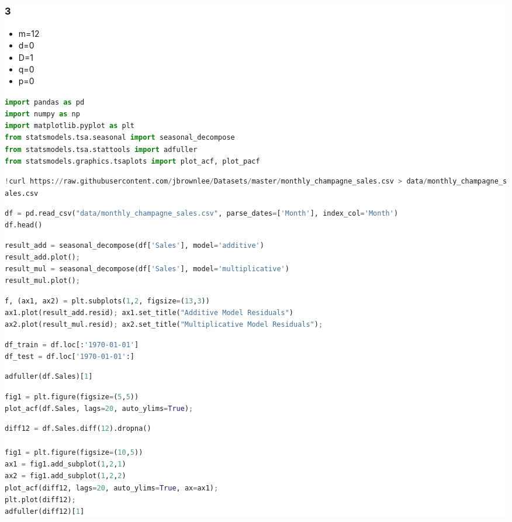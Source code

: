 ### 3

- m=12
- d=0
- D=1
- q=0
- p=0

```python
import pandas as pd
import numpy as np
import matplotlib.pyplot as plt
from statsmodels.tsa.seasonal import seasonal_decompose
from statsmodels.tsa.stattools import adfuller
from statsmodels.graphics.tsaplots import plot_acf, plot_pacf
```

```python
!curl https://raw.githubusercontent.com/jbrownlee/Datasets/master/monthly_champagne_sales.csv > data/monthly_champagne_sales.csv
```

```python
df = pd.read_csv("data/monthly_champagne_sales.csv", parse_dates=['Month'], index_col='Month')
df.head()
```

```python
result_add = seasonal_decompose(df['Sales'], model='additive')
result_add.plot();
result_mul = seasonal_decompose(df['Sales'], model='multiplicative')
result_mul.plot();
```

```python
f, (ax1, ax2) = plt.subplots(1,2, figsize=(13,3))
ax1.plot(result_add.resid); ax1.set_title("Additive Model Residuals")
ax2.plot(result_mul.resid); ax2.set_title("Multiplicative Model Residuals");
```

```python
df_train = df.loc[:'1970-01-01']
df_test = df.loc['1970-01-01':]
```

```python
adfuller(df.Sales)[1]
```

```python
fig1 = plt.figure(figsize=(5,5))
plot_acf(df.Sales, lags=20, auto_ylims=True);
```

```python
diff12 = df.Sales.diff(12).dropna()

fig1 = plt.figure(figsize=(10,5))
ax1 = fig1.add_subplot(1,2,1)
ax2 = fig1.add_subplot(1,2,2)
plot_acf(diff12, lags=20, auto_ylims=True, ax=ax1);
plt.plot(diff12);
adfuller(diff12)[1]
```

